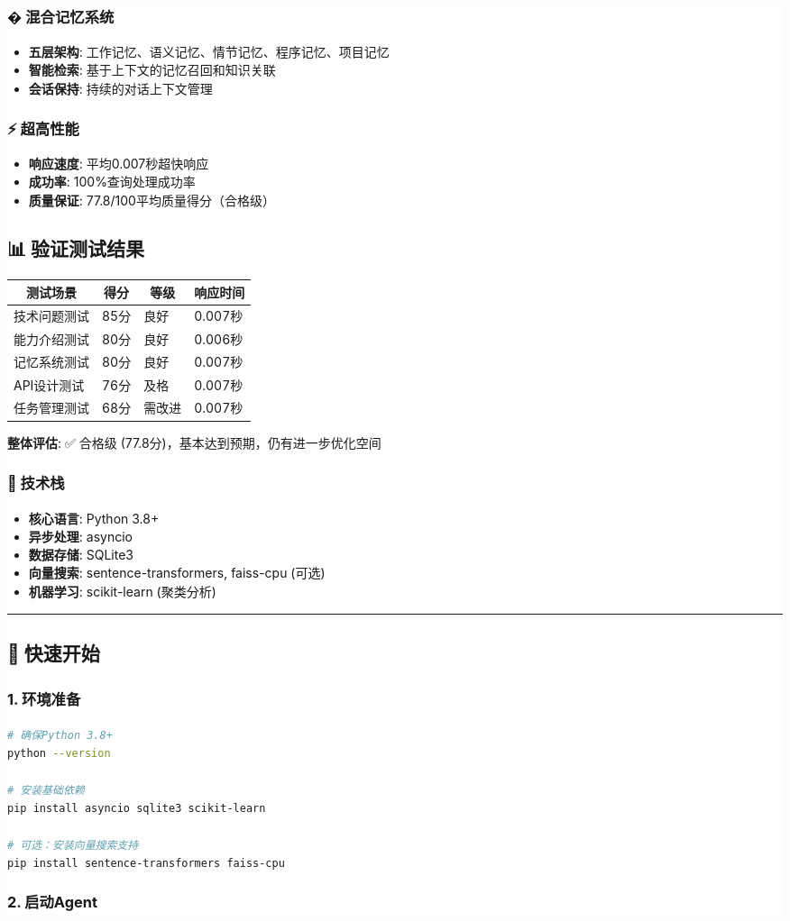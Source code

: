 ### � 混合记忆系统
- **五层架构**: 工作记忆、语义记忆、情节记忆、程序记忆、项目记忆
- **智能检索**: 基于上下文的记忆召回和知识关联
- **会话保持**: 持续的对话上下文管理

### ⚡ 超高性能
- **响应速度**: 平均0.007秒超快响应
- **成功率**: 100%查询处理成功率
- **质量保证**: 77.8/100平均质量得分（合格级）

## 📊 验证测试结果

| 测试场景 | 得分 | 等级 | 响应时间 |
|---------|------|------|----------|
| 技术问题测试 | 85分 | 良好 | 0.007秒 |
| 能力介绍测试 | 80分 | 良好 | 0.006秒 |
| 记忆系统测试 | 80分 | 良好 | 0.007秒 |
| API设计测试 | 76分 | 及格 | 0.007秒 |
| 任务管理测试 | 68分 | 需改进 | 0.007秒 |

**整体评估**: ✅ 合格级 (77.8分)，基本达到预期，仍有进一步优化空间

### 🔧 技术栈

- **核心语言**: Python 3.8+
- **异步处理**: asyncio
- **数据存储**: SQLite3
- **向量搜索**: sentence-transformers, faiss-cpu (可选)
- **机器学习**: scikit-learn (聚类分析)

---

## 🚀 快速开始

### 1. 环境准备

```bash
# 确保Python 3.8+
python --version

# 安装基础依赖
pip install asyncio sqlite3 scikit-learn

# 可选：安装向量搜索支持
pip install sentence-transformers faiss-cpu
```

### 2. 启动Agent

